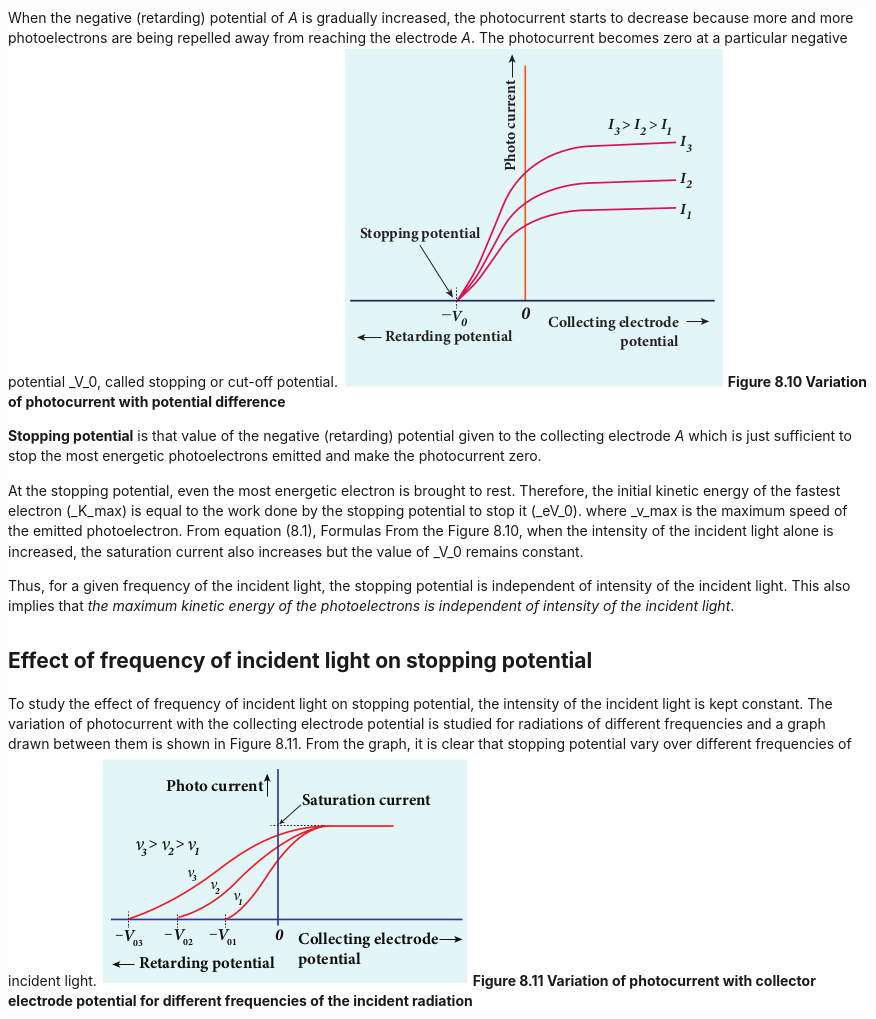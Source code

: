 When the negative (retarding) potential of _A_ is gradually increased, the photocurrent starts to decrease because more and more photoelectrons are being repelled away from reaching the electrode _A_. The photocurrent becomes zero at a particular negative potential _V_0, called stopping or cut-off potential.
![](8.10.png "")
**Figure 8.10 Variation of photocurrent with potential difference**

**Stopping potential** is that value of the negative (retarding) potential given to the collecting electrode _A_ which is just sufficient to stop the most energetic photoelectrons emitted and make the photocurrent zero.

At the stopping potential, even the most energetic electron is brought to rest. Therefore, the initial kinetic energy of the fastest electron (_K_max) is equal to the work done by the stopping potential to stop it (_eV_0).
where _v_max is the maximum speed of the emitted photoelectron.
From equation (8.1),
Formulas 
From the Figure 8.10, when the intensity of the incident light alone is increased, the saturation current also increases but the value of _V_0 remains constant.

Thus, for a given frequency of the incident light, the stopping potential is independent of intensity of the incident light. This also implies that _the maximum kinetic energy of the photoelectrons is independent of intensity of the incident light_.

## **Effect of frequency of incident light on stopping potential**

To study the effect of frequency of incident light on stopping potential, the intensity of the incident light is kept constant. The variation of photocurrent with the collecting electrode potential is studied for radiations of different frequencies and a graph drawn between them is shown in Figure 8.11. From the graph, it is clear that stopping potential vary over different frequencies of incident light.
![](8.11.png "")
**Figure 8.11 Variation of photocurrent with collector electrode potential for different frequencies of the incident radiation**